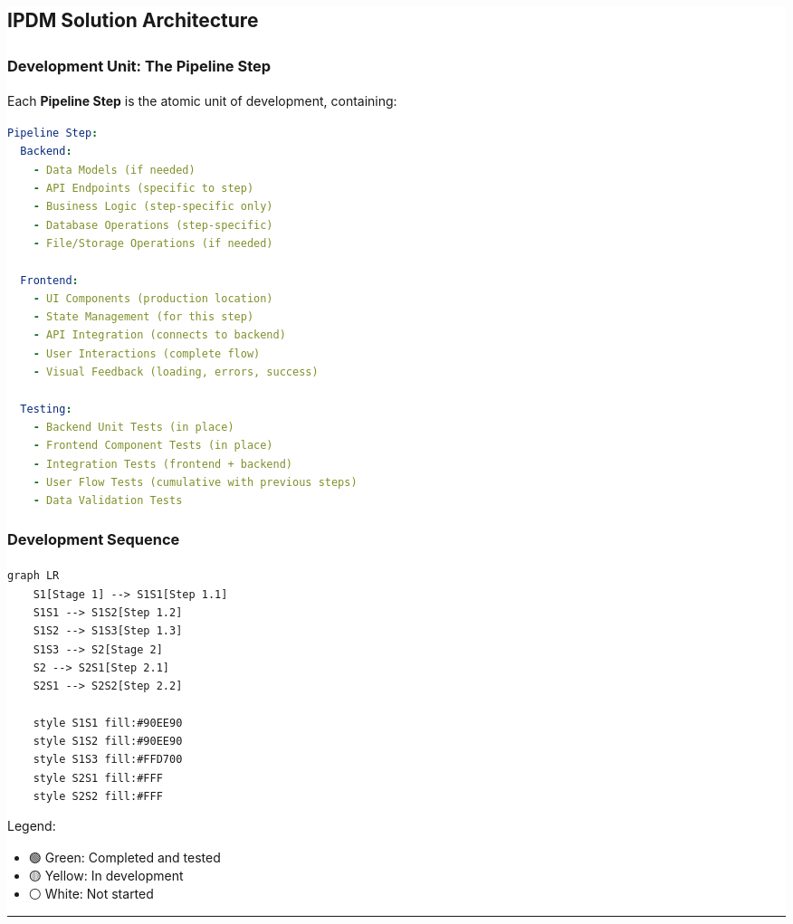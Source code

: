 
## IPDM Solution Architecture

### Development Unit: The Pipeline Step

Each **Pipeline Step** is the atomic unit of development, containing:

```yaml
Pipeline Step:
  Backend:
    - Data Models (if needed)
    - API Endpoints (specific to step)
    - Business Logic (step-specific only)
    - Database Operations (step-specific)
    - File/Storage Operations (if needed)
  
  Frontend:
    - UI Components (production location)
    - State Management (for this step)
    - API Integration (connects to backend)
    - User Interactions (complete flow)
    - Visual Feedback (loading, errors, success)
  
  Testing:
    - Backend Unit Tests (in place)
    - Frontend Component Tests (in place)
    - Integration Tests (frontend + backend)
    - User Flow Tests (cumulative with previous steps)
    - Data Validation Tests
```

### Development Sequence

```mermaid
graph LR
    S1[Stage 1] --> S1S1[Step 1.1]
    S1S1 --> S1S2[Step 1.2]
    S1S2 --> S1S3[Step 1.3]
    S1S3 --> S2[Stage 2]
    S2 --> S2S1[Step 2.1]
    S2S1 --> S2S2[Step 2.2]
    
    style S1S1 fill:#90EE90
    style S1S2 fill:#90EE90
    style S1S3 fill:#FFD700
    style S2S1 fill:#FFF
    style S2S2 fill:#FFF
```

Legend:
- 🟢 Green: Completed and tested
- 🟡 Yellow: In development
- ⚪ White: Not started

---